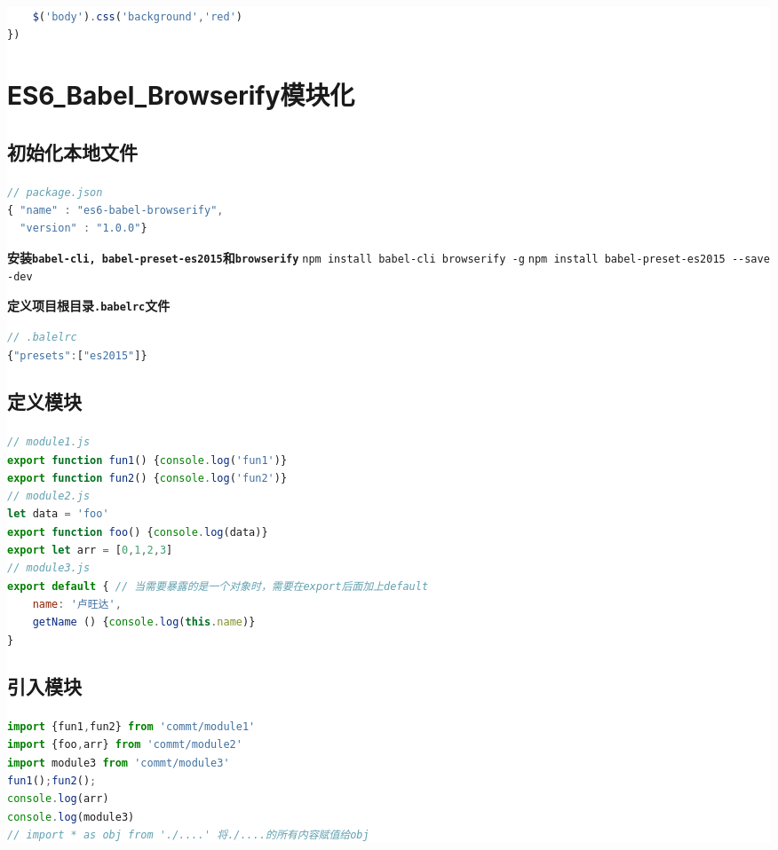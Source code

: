 ~~~javascript
	$('body').css('background','red')
})
~~~

# ES6_Babel_Browserify模块化

## 初始化本地文件

~~~javascript
// package.json
{ "name" : "es6-babel-browserify",
  "version" : "1.0.0"}
~~~

**安装`babel-cli, babel-preset-es2015`和`browserify`**
`npm install babel-cli browserify -g`
`npm install babel-preset-es2015 --save-dev `

**定义项目根目录`.babelrc`文件**

~~~javascript
// .balelrc
{"presets":["es2015"]}
~~~

## 定义模块

~~~javascript
// module1.js
export function fun1() {console.log('fun1')}
export function fun2() {console.log('fun2')}
// module2.js
let data = 'foo'
export function foo() {console.log(data)}
export let arr = [0,1,2,3]
// module3.js
export default { // 当需要暴露的是一个对象时，需要在export后面加上default
	name: '卢旺达',
	getName () {console.log(this.name)}
}
~~~

## 引入模块

~~~javascript
import {fun1,fun2} from 'commt/module1'
import {foo,arr} from 'commt/module2'
import module3 from 'commt/module3'
fun1();fun2();
console.log(arr)
console.log(module3)
// import * as obj from './....' 将./....的所有内容赋值给obj
~~~
